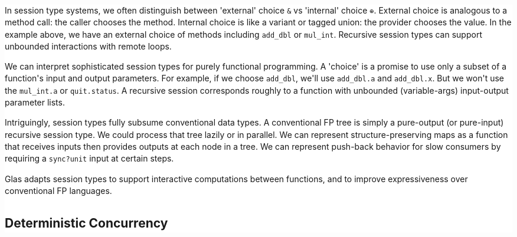 In session type systems, we often distinguish between 'external' choice `&` vs 'internal' choice `⊕`. External choice is analogous to a method call: the caller chooses the method. Internal choice is like a variant or tagged union: the provider chooses the value. In the example above, we have an external choice of methods including `add_dbl` or `mul_int`. Recursive session types can support unbounded interactions with remote loops.

We can interpret sophisticated session types for purely functional programming. A 'choice' is a promise to use only a subset of a function's input and output parameters. For example, if we choose `add_dbl`, we'll use `add_dbl.a` and `add_dbl.x`. But we won't use the `mul_int.a` or `quit.status`. A recursive session corresponds roughly to a function with unbounded (variable-args) input-output parameter lists.

Intriguingly, session types fully subsume conventional data types. A conventional FP tree is simply a pure-output (or pure-input) recursive session type. We could process that tree lazily or in parallel. We can represent structure-preserving maps as a function that receives inputs then provides outputs at each node in a tree. We can represent push-back behavior for slow consumers by requiring a `sync?unit` input at certain steps. 

Glas adapts session types to support interactive computations between functions, and to improve expressiveness over conventional FP languages.

## Deterministic Concurrency

